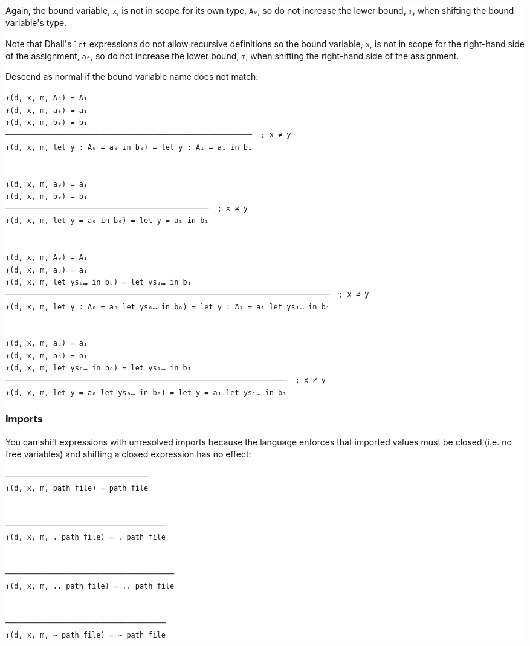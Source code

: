 Again, the bound variable, `x`, is not in scope for its own type, `A₀`, so do
not increase the lower bound, `m`, when shifting the bound variable's type.

Note that Dhall's `let` expressions do not allow recursive definitions so the
bound variable, `x`, is not in scope for the right-hand side of the assignment,
`a₀`, so do not increase the lower bound, `m`, when shifting the right-hand side
of the assignment.

Descend as normal if the bound variable name does not match:


    ↑(d, x, m, A₀) = A₁
    ↑(d, x, m, a₀) = a₁
    ↑(d, x, m, b₀) = b₁
    ─────────────────────────────────────────────────────────  ; x ≠ y
    ↑(d, x, m, let y : A₀ = a₀ in b₀) = let y : A₁ = a₁ in b₁


    ↑(d, x, m, a₀) = a₁
    ↑(d, x, m, b₀) = b₁
    ───────────────────────────────────────────────  ; x ≠ y
    ↑(d, x, m, let y = a₀ in b₀) = let y = a₁ in b₁


    ↑(d, x, m, A₀) = A₁
    ↑(d, x, m, a₀) = a₁
    ↑(d, x, m, let ys₀… in b₀) = let ys₁… in b₁
    ───────────────────────────────────────────────────────────────────────────  ; x ≠ y
    ↑(d, x, m, let y : A₀ = a₀ let ys₀… in b₀) = let y : A₁ = a₁ let ys₁… in b₁


    ↑(d, x, m, a₀) = a₁
    ↑(d, x, m, b₀) = b₁
    ↑(d, x, m, let ys₀… in b₀) = let ys₁… in b₁
    ─────────────────────────────────────────────────────────────────  ; x ≠ y
    ↑(d, x, m, let y = a₀ let ys₀… in b₀) = let y = a₁ let ys₁… in b₁


### Imports

You can shift expressions with unresolved imports because the language enforces
that imported values must be closed (i.e. no free variables) and shifting a
closed expression has no effect:


    ─────────────────────────────────
    ↑(d, x, m, path file) = path file


    ─────────────────────────────────────
    ↑(d, x, m, . path file) = . path file


    ───────────────────────────────────────
    ↑(d, x, m, .. path file) = .. path file


    ─────────────────────────────────────
    ↑(d, x, m, ~ path file) = ~ path file
